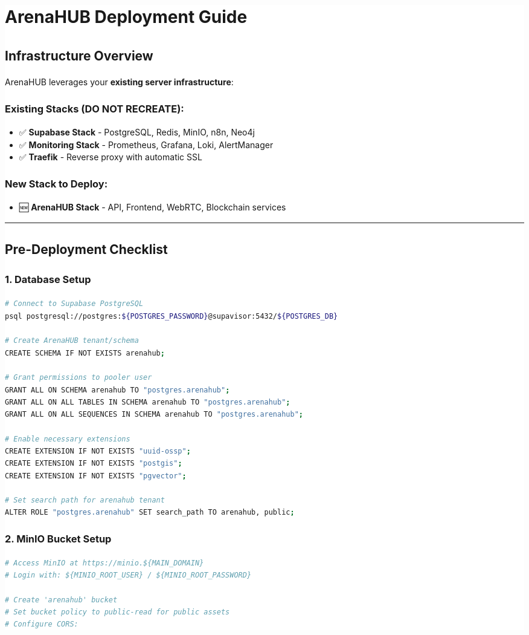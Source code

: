 # ArenaHUB Deployment Guide

## Infrastructure Overview

ArenaHUB leverages your **existing server infrastructure**:

### Existing Stacks (DO NOT RECREATE):
- ✅ **Supabase Stack** - PostgreSQL, Redis, MinIO, n8n, Neo4j
- ✅ **Monitoring Stack** - Prometheus, Grafana, Loki, AlertManager
- ✅ **Traefik** - Reverse proxy with automatic SSL

### New Stack to Deploy:
- 🆕 **ArenaHUB Stack** - API, Frontend, WebRTC, Blockchain services

---

## Pre-Deployment Checklist

### 1. Database Setup

```bash
# Connect to Supabase PostgreSQL
psql postgresql://postgres:${POSTGRES_PASSWORD}@supavisor:5432/${POSTGRES_DB}

# Create ArenaHUB tenant/schema
CREATE SCHEMA IF NOT EXISTS arenahub;

# Grant permissions to pooler user
GRANT ALL ON SCHEMA arenahub TO "postgres.arenahub";
GRANT ALL ON ALL TABLES IN SCHEMA arenahub TO "postgres.arenahub";
GRANT ALL ON ALL SEQUENCES IN SCHEMA arenahub TO "postgres.arenahub";

# Enable necessary extensions
CREATE EXTENSION IF NOT EXISTS "uuid-ossp";
CREATE EXTENSION IF NOT EXISTS "postgis";
CREATE EXTENSION IF NOT EXISTS "pgvector";

# Set search path for arenahub tenant
ALTER ROLE "postgres.arenahub" SET search_path TO arenahub, public;
```

### 2. MinIO Bucket Setup

```bash
# Access MinIO at https://minio.${MAIN_DOMAIN}
# Login with: ${MINIO_ROOT_USER} / ${MINIO_ROOT_PASSWORD}

# Create 'arenahub' bucket
# Set bucket policy to public-read for public assets
# Configure CORS:
```
